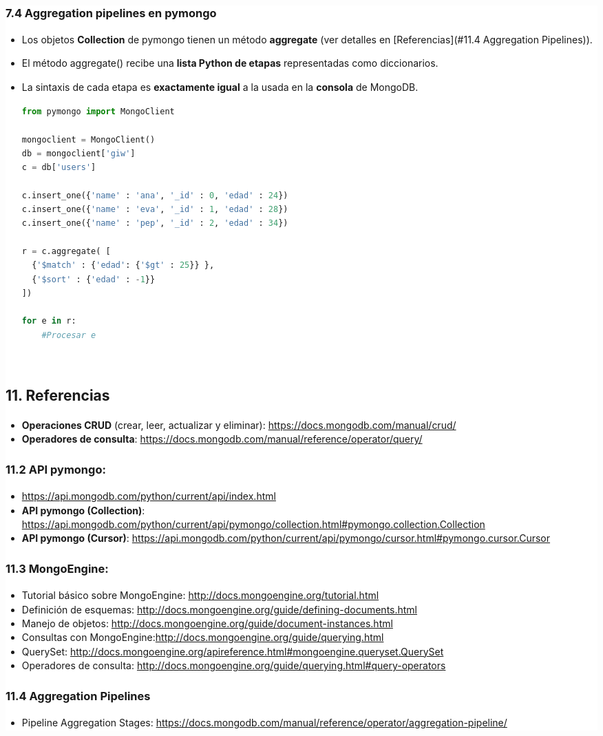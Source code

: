 ### 7.4 Aggregation pipelines en pymongo

- Los objetos **Collection** de pymongo tienen un método **aggregate** (ver detalles en [Referencias](#11.4 Aggregation Pipelines)).

- El método aggregate() recibe una **lista Python de etapas** representadas como diccionarios.

- La sintaxis de cada etapa es **exactamente igual** a la usada en la **consola** de MongoDB.

  ```python
  from pymongo import MongoClient

  mongoclient = MongoClient()
  db = mongoclient['giw']
  c = db['users']

  c.insert_one({'name' : 'ana', '_id' : 0, 'edad' : 24})
  c.insert_one({'name' : 'eva', '_id' : 1, 'edad' : 28})
  c.insert_one({'name' : 'pep', '_id' : 2, 'edad' : 34})

  r = c.aggregate( [
    {'$match' : {'edad': {'$gt' : 25}} },
    {'$sort' : {'edad' : -1}}
  ])

  for e in r:
      #Procesar e
  ```

  ​

## 11. Referencias

- **Operaciones CRUD** (crear, leer, actualizar y eliminar): https://docs.mongodb.com/manual/crud/
- **Operadores de consulta**: https://docs.mongodb.com/manual/reference/operator/query/

### 11.2 API pymongo:

- https://api.mongodb.com/python/current/api/index.html
- **API pymongo (Collection)**: https://api.mongodb.com/python/current/api/pymongo/collection.html#pymongo.collection.Collection
- **API pymongo (Cursor)**: https://api.mongodb.com/python/current/api/pymongo/cursor.html#pymongo.cursor.Cursor

### 11.3 MongoEngine:

- Tutorial básico sobre MongoEngine: http://docs.mongoengine.org/tutorial.html
- Definición de esquemas: http://docs.mongoengine.org/guide/defining-documents.html
- Manejo de objetos: http://docs.mongoengine.org/guide/document-instances.html
- Consultas con MongoEngine:http://docs.mongoengine.org/guide/querying.html
- QuerySet: http://docs.mongoengine.org/apireference.html#mongoengine.queryset.QuerySet
- Operadores de consulta: http://docs.mongoengine.org/guide/querying.html#query-operators

### 11.4 Aggregation Pipelines

- Pipeline Aggregation Stages: https://docs.mongodb.com/manual/reference/operator/aggregation-pipeline/